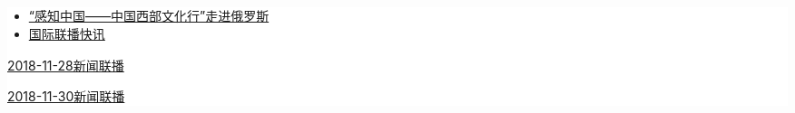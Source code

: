 * [“感知中国——中国西部文化行”走进俄罗斯](#“感知中国——中国西部文化行”走进俄罗斯)
* [国际联播快讯](#国际联播快讯)






[2018-11-28新闻联播](/xinwenlianbo/20181128)


[2018-11-30新闻联播](/xinwenlianbo/20181130)



